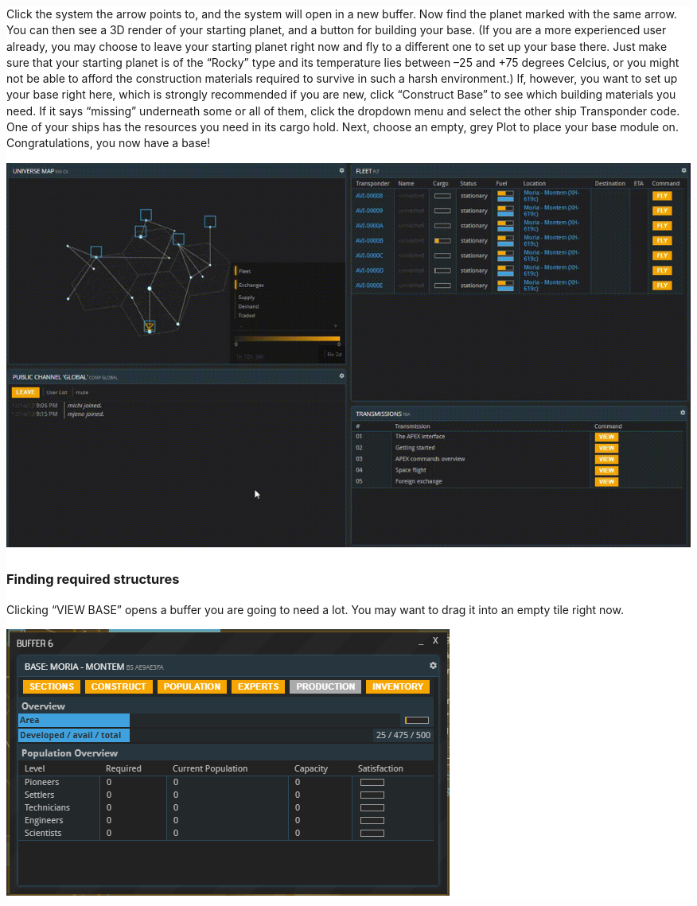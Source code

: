 Click the system the arrow points to, and the system will open in a new buffer. Now find the planet marked with the same arrow. You can then see a 3D render of your starting planet, and a button for building your base. (If you are a more experienced user already, you may choose to leave your starting planet right now and fly to a different one to set up your base there. Just make sure that your starting planet is of the “Rocky” type and its temperature lies between –25 and +75 degrees Celcius, or you might not be able to afford the construction materials required to survive in such a harsh environment.) If, however, you want to set up your base right here, which is strongly recommended if you are new, click “Construct Base” to see which building materials you need. If it says “missing” underneath some or all of them, click the dropdown menu and select the other ship Transponder code. One of your ships has the resources you need in its cargo hold. Next, choose an empty, grey Plot to place your base module on. Congratulations, you now have a base!

![Start base](basebuilding.gif)

### Finding required structures

Clicking “VIEW BASE” opens a buffer you are going to need a lot. You may want to drag it into an empty tile right now.

![Base buffer](base-buffer.png)

